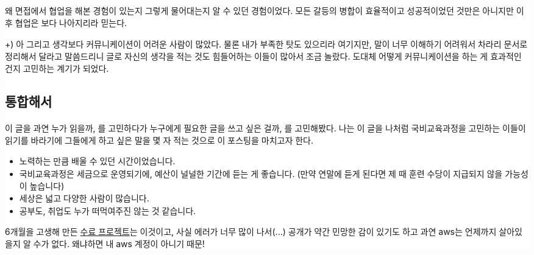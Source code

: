 왜 면접에서 협업을 해본 경험이 있는지 그렇게 물어대는지 알 수 있던 경험이었다. 모든 갈등의 병합이 효율적이고 성공적이었던 것만은 아니지만 이후 협업은 보다 나아지리라 믿는다.

+) 아 그리고 생각보다 커뮤니케이션이 어려운 사람이 많았다. 물론 내가 부족한 탓도 있으리라 여기지만, 말이 너무 이해하기 어려워서 차라리 문서로 정리해서 달라고 말씀드리니 글로 자신의 생각을 적는 것도 힘들어하는 이들이 많아서 조금 놀랐다. 도대체 어떻게 커뮤니케이션을 하는 게 효과적인 건지 고민하는 계기가 되었다.



## 통합해서

이 글을 과연 누가 읽을까, 를 고민하다가 누구에게 필요한 글을 쓰고 싶은 걸까, 를 고민해봤다. 나는 이 글을 나처럼 국비교육과정을 고민하는 이들이 읽기를 바라기에 그들에게 하고 싶은 말을 몇 자 적는 것으로 이 포스팅을 마치고자 한다.

- 노력하는 만큼 배울 수 있던 시간이었습니다.
- 국비교육과정은 세금으로 운영되기에, 예산이 널널한 기간에 듣는 게 좋습니다.
  (만약 연말에 듣게 된다면 제 때 훈련 수당이 지급되지 않을 가능성이 높습니다)
- 세상은 넓고 다양한 사람이 많습니다.
- 공부도, 취업도 누가 떠먹여주진 않는 것 같습니다.



6개월을 고생해 만든 [수료 프로젝트](http://13.124.12.183/copyNpaste/)는 이것이고, 사실 에러가 너무 많이 나서(...) 공개가 약간 민망한 감이 있기도 하고 과연 aws는 언제까지 살아있을지 알 수가 없다. 왜냐하면 내 aws 계정이 아니기 때문!